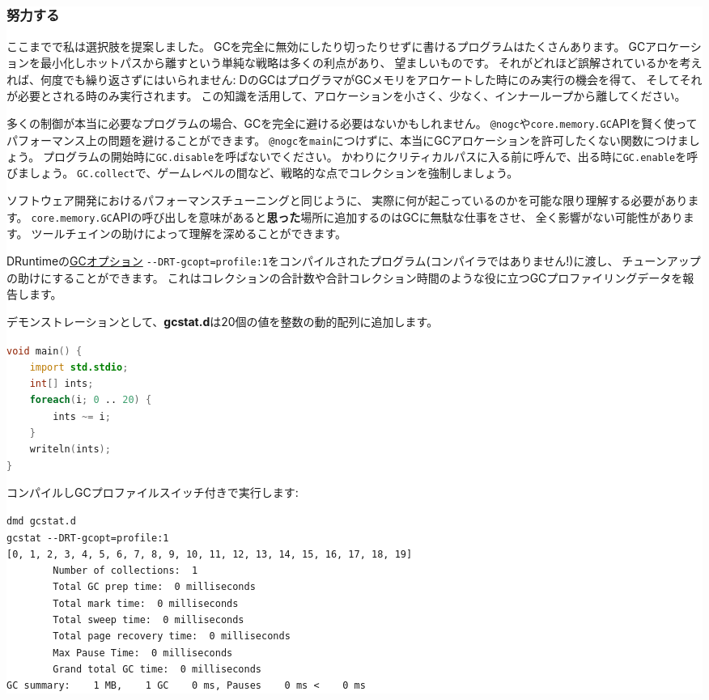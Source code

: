 ### 努力する

ここまでで私は選択肢を提案しました。
GCを完全に無効にしたり切ったりせずに書けるプログラムはたくさんあります。
GCアロケーションを最小化しホットパスから離すという単純な戦略は多くの利点があり、
望ましいものです。
それがどれほど誤解されているかを考えれば、何度でも繰り返さずにはいられません:
DのGCはプログラマがGCメモリをアロケートした時にのみ実行の機会を得て、
そしてそれが必要とされる時のみ実行されます。
この知識を活用して、アロケーションを小さく、少なく、インナーループから離してください。

多くの制御が本当に必要なプログラムの場合、GCを完全に避ける必要はないかもしれません。
`@nogc`や`core.memory.GC`APIを賢く使ってパフォーマンス上の問題を避けることができます。
`@nogc`を`main`につけずに、本当にGCアロケーションを許可したくない関数につけましょう。
プログラムの開始時に`GC.disable`を呼ばないでください。
かわりにクリティカルパスに入る前に呼んで、出る時に`GC.enable`を呼びましょう。
`GC.collect`で、ゲームレベルの間など、戦略的な点でコレクションを強制しましょう。

ソフトウェア開発におけるパフォーマンスチューニングと同じように、
実際に何が起こっているのかを可能な限り理解する必要があります。
`core.memory.GC`APIの呼び出しを意味があると**思った**場所に追加するのはGCに無駄な仕事をさせ、
全く影響がない可能性があります。
ツールチェインの助けによって理解を深めることができます。

DRuntimeの[GCオプション](https://dlang.org/spec/garbage.html#gc_config)
`--DRT-gcopt=profile:1`をコンパイルされたプログラム(コンパイラではありません!)に渡し、
チューンアップの助けにすることができます。
これはコレクションの合計数や合計コレクション時間のような役に立つGCプロファイリングデータを報告します。

デモンストレーションとして、**gcstat.d**は20個の値を整数の動的配列に追加します。

```d
void main() {
    import std.stdio;
    int[] ints;
    foreach(i; 0 .. 20) {
        ints ~= i;
    }
    writeln(ints);
}
```

コンパイルしGCプロファイルスイッチ付きで実行します:

```console
dmd gcstat.d
gcstat --DRT-gcopt=profile:1
[0, 1, 2, 3, 4, 5, 6, 7, 8, 9, 10, 11, 12, 13, 14, 15, 16, 17, 18, 19]
        Number of collections:  1
        Total GC prep time:  0 milliseconds
        Total mark time:  0 milliseconds
        Total sweep time:  0 milliseconds
        Total page recovery time:  0 milliseconds
        Max Pause Time:  0 milliseconds
        Grand total GC time:  0 milliseconds
GC summary:    1 MB,    1 GC    0 ms, Pauses    0 ms <    0 ms
```
